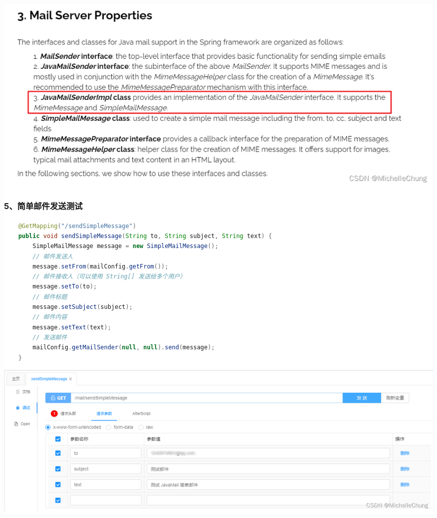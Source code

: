 ![在这里插入图片描述](img01/2205b0d145f34cb1829560562e5b4f82.png)
### 5、简单邮件发送测试
```java
 	@GetMapping("/sendSimpleMessage")
    public void sendSimpleMessage(String to, String subject, String text) {
        SimpleMailMessage message = new SimpleMailMessage();
        // 邮件发送人
        message.setFrom(mailConfig.getFrom());
        // 邮件接收人（可以使用 String[] 发送给多个用户）
        message.setTo(to);
        // 邮件标题
        message.setSubject(subject);
        // 邮件内容
        message.setText(text);
        // 发送邮件
        mailConfig.getMailSender(null, null).send(message);
    }
```
![在这里插入图片描述](img01/6a18c8b48ff744c29d78eb122981f841.png)
